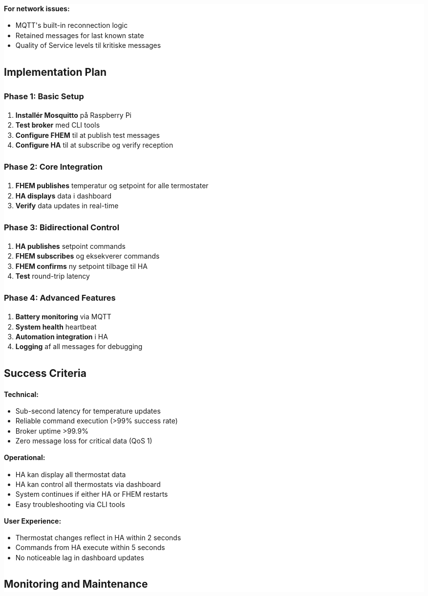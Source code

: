 **For network issues:**
- MQTT's built-in reconnection logic
- Retained messages for last known state
- Quality of Service levels til kritiske messages

## Implementation Plan

### Phase 1: Basic Setup
1. **Installér Mosquitto** på Raspberry Pi
2. **Test broker** med CLI tools
3. **Configure FHEM** til at publish test messages
4. **Configure HA** til at subscribe og verify reception

### Phase 2: Core Integration
1. **FHEM publishes** temperatur og setpoint for alle termostater
2. **HA displays** data i dashboard
3. **Verify** data updates in real-time

### Phase 3: Bidirectional Control
1. **HA publishes** setpoint commands
2. **FHEM subscribes** og eksekverer commands
3. **FHEM confirms** ny setpoint tilbage til HA
4. **Test** round-trip latency

### Phase 4: Advanced Features
1. **Battery monitoring** via MQTT
2. **System health** heartbeat
3. **Automation integration** i HA
4. **Logging** af all messages for debugging

## Success Criteria

**Technical:**
- Sub-second latency for temperature updates
- Reliable command execution (>99% success rate)
- Broker uptime >99.9%
- Zero message loss for critical data (QoS 1)

**Operational:**
- HA kan display all thermostat data
- HA kan control all thermostats via dashboard
- System continues if either HA or FHEM restarts
- Easy troubleshooting via CLI tools

**User Experience:**
- Thermostat changes reflect in HA within 2 seconds
- Commands from HA execute within 5 seconds
- No noticeable lag in dashboard updates

## Monitoring and Maintenance
